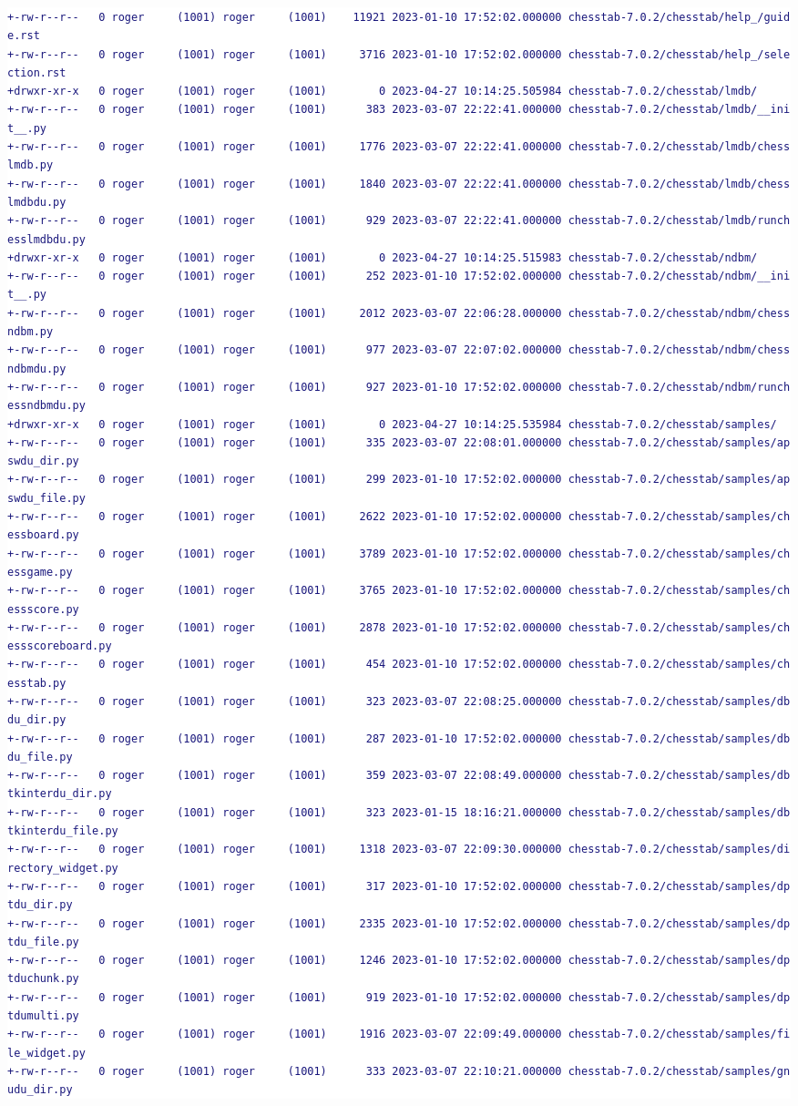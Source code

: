 ```diff
+-rw-r--r--   0 roger     (1001) roger     (1001)    11921 2023-01-10 17:52:02.000000 chesstab-7.0.2/chesstab/help_/guide.rst
+-rw-r--r--   0 roger     (1001) roger     (1001)     3716 2023-01-10 17:52:02.000000 chesstab-7.0.2/chesstab/help_/selection.rst
+drwxr-xr-x   0 roger     (1001) roger     (1001)        0 2023-04-27 10:14:25.505984 chesstab-7.0.2/chesstab/lmdb/
+-rw-r--r--   0 roger     (1001) roger     (1001)      383 2023-03-07 22:22:41.000000 chesstab-7.0.2/chesstab/lmdb/__init__.py
+-rw-r--r--   0 roger     (1001) roger     (1001)     1776 2023-03-07 22:22:41.000000 chesstab-7.0.2/chesstab/lmdb/chesslmdb.py
+-rw-r--r--   0 roger     (1001) roger     (1001)     1840 2023-03-07 22:22:41.000000 chesstab-7.0.2/chesstab/lmdb/chesslmdbdu.py
+-rw-r--r--   0 roger     (1001) roger     (1001)      929 2023-03-07 22:22:41.000000 chesstab-7.0.2/chesstab/lmdb/runchesslmdbdu.py
+drwxr-xr-x   0 roger     (1001) roger     (1001)        0 2023-04-27 10:14:25.515983 chesstab-7.0.2/chesstab/ndbm/
+-rw-r--r--   0 roger     (1001) roger     (1001)      252 2023-01-10 17:52:02.000000 chesstab-7.0.2/chesstab/ndbm/__init__.py
+-rw-r--r--   0 roger     (1001) roger     (1001)     2012 2023-03-07 22:06:28.000000 chesstab-7.0.2/chesstab/ndbm/chessndbm.py
+-rw-r--r--   0 roger     (1001) roger     (1001)      977 2023-03-07 22:07:02.000000 chesstab-7.0.2/chesstab/ndbm/chessndbmdu.py
+-rw-r--r--   0 roger     (1001) roger     (1001)      927 2023-01-10 17:52:02.000000 chesstab-7.0.2/chesstab/ndbm/runchessndbmdu.py
+drwxr-xr-x   0 roger     (1001) roger     (1001)        0 2023-04-27 10:14:25.535984 chesstab-7.0.2/chesstab/samples/
+-rw-r--r--   0 roger     (1001) roger     (1001)      335 2023-03-07 22:08:01.000000 chesstab-7.0.2/chesstab/samples/apswdu_dir.py
+-rw-r--r--   0 roger     (1001) roger     (1001)      299 2023-01-10 17:52:02.000000 chesstab-7.0.2/chesstab/samples/apswdu_file.py
+-rw-r--r--   0 roger     (1001) roger     (1001)     2622 2023-01-10 17:52:02.000000 chesstab-7.0.2/chesstab/samples/chessboard.py
+-rw-r--r--   0 roger     (1001) roger     (1001)     3789 2023-01-10 17:52:02.000000 chesstab-7.0.2/chesstab/samples/chessgame.py
+-rw-r--r--   0 roger     (1001) roger     (1001)     3765 2023-01-10 17:52:02.000000 chesstab-7.0.2/chesstab/samples/chessscore.py
+-rw-r--r--   0 roger     (1001) roger     (1001)     2878 2023-01-10 17:52:02.000000 chesstab-7.0.2/chesstab/samples/chessscoreboard.py
+-rw-r--r--   0 roger     (1001) roger     (1001)      454 2023-01-10 17:52:02.000000 chesstab-7.0.2/chesstab/samples/chesstab.py
+-rw-r--r--   0 roger     (1001) roger     (1001)      323 2023-03-07 22:08:25.000000 chesstab-7.0.2/chesstab/samples/dbdu_dir.py
+-rw-r--r--   0 roger     (1001) roger     (1001)      287 2023-01-10 17:52:02.000000 chesstab-7.0.2/chesstab/samples/dbdu_file.py
+-rw-r--r--   0 roger     (1001) roger     (1001)      359 2023-03-07 22:08:49.000000 chesstab-7.0.2/chesstab/samples/dbtkinterdu_dir.py
+-rw-r--r--   0 roger     (1001) roger     (1001)      323 2023-01-15 18:16:21.000000 chesstab-7.0.2/chesstab/samples/dbtkinterdu_file.py
+-rw-r--r--   0 roger     (1001) roger     (1001)     1318 2023-03-07 22:09:30.000000 chesstab-7.0.2/chesstab/samples/directory_widget.py
+-rw-r--r--   0 roger     (1001) roger     (1001)      317 2023-01-10 17:52:02.000000 chesstab-7.0.2/chesstab/samples/dptdu_dir.py
+-rw-r--r--   0 roger     (1001) roger     (1001)     2335 2023-01-10 17:52:02.000000 chesstab-7.0.2/chesstab/samples/dptdu_file.py
+-rw-r--r--   0 roger     (1001) roger     (1001)     1246 2023-01-10 17:52:02.000000 chesstab-7.0.2/chesstab/samples/dptduchunk.py
+-rw-r--r--   0 roger     (1001) roger     (1001)      919 2023-01-10 17:52:02.000000 chesstab-7.0.2/chesstab/samples/dptdumulti.py
+-rw-r--r--   0 roger     (1001) roger     (1001)     1916 2023-03-07 22:09:49.000000 chesstab-7.0.2/chesstab/samples/file_widget.py
+-rw-r--r--   0 roger     (1001) roger     (1001)      333 2023-03-07 22:10:21.000000 chesstab-7.0.2/chesstab/samples/gnudu_dir.py
```